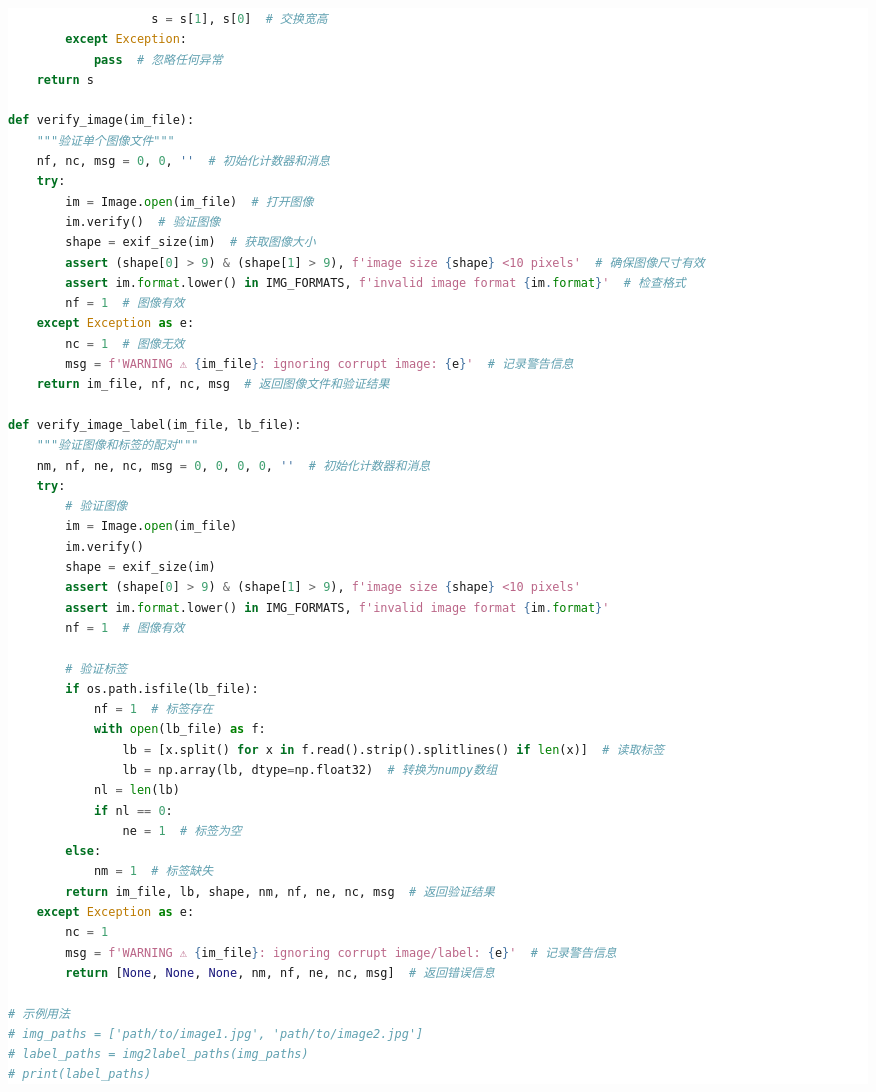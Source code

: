 ```python
                    s = s[1], s[0]  # 交换宽高
        except Exception:
            pass  # 忽略任何异常
    return s

def verify_image(im_file):
    """验证单个图像文件"""
    nf, nc, msg = 0, 0, ''  # 初始化计数器和消息
    try:
        im = Image.open(im_file)  # 打开图像
        im.verify()  # 验证图像
        shape = exif_size(im)  # 获取图像大小
        assert (shape[0] > 9) & (shape[1] > 9), f'image size {shape} <10 pixels'  # 确保图像尺寸有效
        assert im.format.lower() in IMG_FORMATS, f'invalid image format {im.format}'  # 检查格式
        nf = 1  # 图像有效
    except Exception as e:
        nc = 1  # 图像无效
        msg = f'WARNING ⚠️ {im_file}: ignoring corrupt image: {e}'  # 记录警告信息
    return im_file, nf, nc, msg  # 返回图像文件和验证结果

def verify_image_label(im_file, lb_file):
    """验证图像和标签的配对"""
    nm, nf, ne, nc, msg = 0, 0, 0, 0, ''  # 初始化计数器和消息
    try:
        # 验证图像
        im = Image.open(im_file)
        im.verify()
        shape = exif_size(im)
        assert (shape[0] > 9) & (shape[1] > 9), f'image size {shape} <10 pixels'
        assert im.format.lower() in IMG_FORMATS, f'invalid image format {im.format}'
        nf = 1  # 图像有效

        # 验证标签
        if os.path.isfile(lb_file):
            nf = 1  # 标签存在
            with open(lb_file) as f:
                lb = [x.split() for x in f.read().strip().splitlines() if len(x)]  # 读取标签
                lb = np.array(lb, dtype=np.float32)  # 转换为numpy数组
            nl = len(lb)
            if nl == 0:
                ne = 1  # 标签为空
        else:
            nm = 1  # 标签缺失
        return im_file, lb, shape, nm, nf, ne, nc, msg  # 返回验证结果
    except Exception as e:
        nc = 1
        msg = f'WARNING ⚠️ {im_file}: ignoring corrupt image/label: {e}'  # 记录警告信息
        return [None, None, None, nm, nf, ne, nc, msg]  # 返回错误信息

# 示例用法
# img_paths = ['path/to/image1.jpg', 'path/to/image2.jpg']
# label_paths = img2label_paths(img_paths)
# print(label_paths)
```
